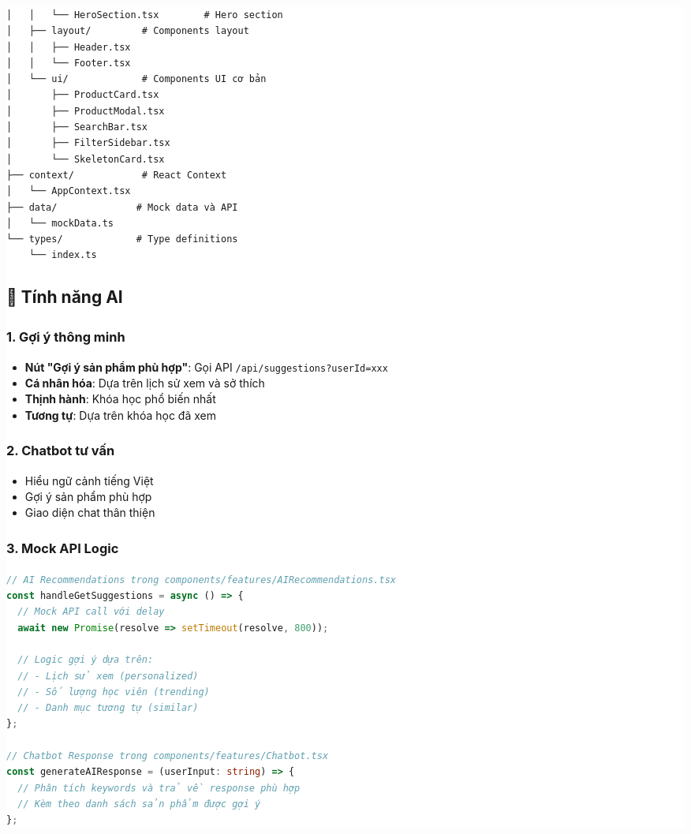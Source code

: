 ```
│   │   └── HeroSection.tsx        # Hero section
│   ├── layout/         # Components layout
│   │   ├── Header.tsx
│   │   └── Footer.tsx
│   └── ui/             # Components UI cơ bản
│       ├── ProductCard.tsx
│       ├── ProductModal.tsx
│       ├── SearchBar.tsx
│       ├── FilterSidebar.tsx
│       └── SkeletonCard.tsx
├── context/            # React Context
│   └── AppContext.tsx
├── data/              # Mock data và API
│   └── mockData.ts
└── types/             # Type definitions
    └── index.ts
```

## 🤖 Tính năng AI

### 1. Gợi ý thông minh
- **Nút "Gợi ý sản phẩm phù hợp"**: Gọi API `/api/suggestions?userId=xxx`
- **Cá nhân hóa**: Dựa trên lịch sử xem và sở thích
- **Thịnh hành**: Khóa học phổ biến nhất
- **Tương tự**: Dựa trên khóa học đã xem

### 2. Chatbot tư vấn
- Hiểu ngữ cảnh tiếng Việt
- Gợi ý sản phẩm phù hợp
- Giao diện chat thân thiện

### 3. Mock API Logic
```typescript
// AI Recommendations trong components/features/AIRecommendations.tsx
const handleGetSuggestions = async () => {
  // Mock API call với delay
  await new Promise(resolve => setTimeout(resolve, 800));
  
  // Logic gợi ý dựa trên:
  // - Lịch sử xem (personalized)
  // - Số lượng học viên (trending)  
  // - Danh mục tương tự (similar)
};

// Chatbot Response trong components/features/Chatbot.tsx
const generateAIResponse = (userInput: string) => {
  // Phân tích keywords và trả về response phù hợp
  // Kèm theo danh sách sản phẩm được gợi ý
};
```
